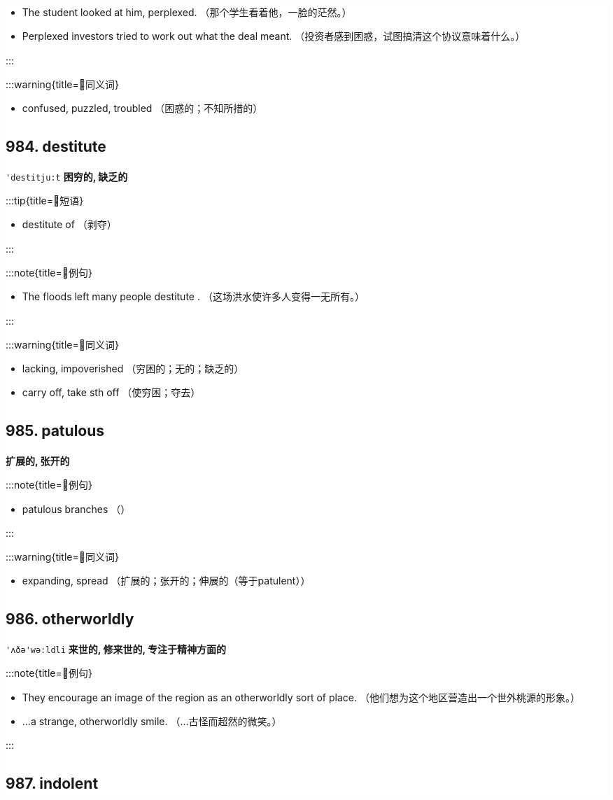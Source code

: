 - The student looked at him, perplexed. （那个学生看着他，一脸的茫然。）

- Perplexed investors tried to work out what the deal meant. （投资者感到困惑，试图搞清这个协议意味着什么。）

:::

:::warning{title=🤔同义词}

- confused, puzzled, troubled （困惑的；不知所措的）


## 984. destitute

`'destitju:t`  **困穷的, 缺乏的**

:::tip{title=🤩短语}

- destitute of （剥夺）

:::

:::note{title=🎤例句}

- The floods left many people destitute . （这场洪水使许多人变得一无所有。）

:::

:::warning{title=🤔同义词}

- lacking, impoverished （穷困的；无的；缺乏的）

- carry off, take sth off （使穷困；夺去）


## 985. patulous

**扩展的, 张开的**

:::note{title=🎤例句}

- patulous branches （）

:::

:::warning{title=🤔同义词}

- expanding, spread （扩展的；张开的；伸展的（等于patulent））


## 986. otherworldly

`'ʌðə'wə:ldli`  **来世的, 修来世的, 专注于精神方面的**

:::note{title=🎤例句}

- They encourage an image of the region as an otherworldly sort of place. （他们想为这个地区营造出一个世外桃源的形象。）

- ...a strange, otherworldly smile. （...古怪而超然的微笑。）

:::

## 987. indolent
